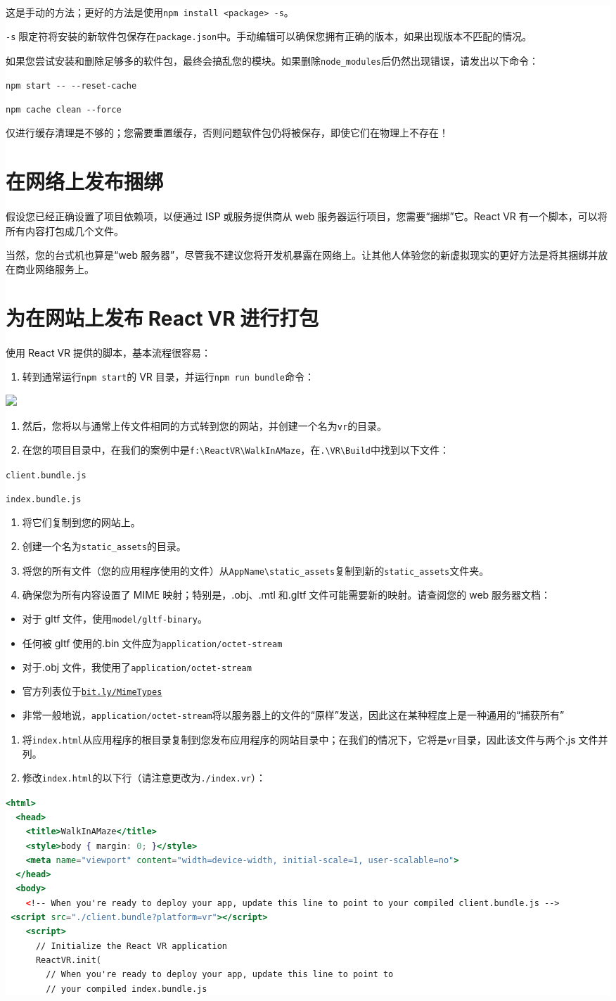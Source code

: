 
这是手动的方法；更好的方法是使用`npm install <package> -s`。

`-s` 限定符将安装的新软件包保存在`package.json`中。手动编辑可以确保您拥有正确的版本，如果出现版本不匹配的情况。

如果您尝试安装和删除足够多的软件包，最终会搞乱您的模块。如果删除`node_modules`后仍然出现错误，请发出以下命令：

`npm start -- --reset-cache`

`npm cache clean --force`

仅进行缓存清理是不够的；您需要重置缓存，否则问题软件包仍将被保存，即使它们在物理上不存在！

# 在网络上发布捆绑

假设您已经正确设置了项目依赖项，以便通过 ISP 或服务提供商从 web 服务器运行项目，您需要“捆绑”它。React VR 有一个脚本，可以将所有内容打包成几个文件。

当然，您的台式机也算是“web 服务器”，尽管我不建议您将开发机暴露在网络上。让其他人体验您的新虚拟现实的更好方法是将其捆绑并放在商业网络服务上。

# 为在网站上发布 React VR 进行打包

使用 React VR 提供的脚本，基本流程很容易：

1.  转到通常运行`npm start`的 VR 目录，并运行`npm run bundle`命令：

![](https://github.com/OpenDocCN/freelearn-react-zh/raw/master/docs/gtst-react-vr/img/c8ecd3f9-66c1-466c-99b2-e5a8e4bface4.png)

1.  然后，您将以与通常上传文件相同的方式转到您的网站，并创建一个名为`vr`的目录。

1.  在您的项目目录中，在我们的案例中是`f:\ReactVR\WalkInAMaze`，在`.\VR\Build`中找到以下文件：

`client.bundle.js`

`index.bundle.js`

1.  将它们复制到您的网站上。

1.  创建一个名为`static_assets`的目录。

1.  将您的所有文件（您的应用程序使用的文件）从`AppName\static_assets`复制到新的`static_assets`文件夹。

1.  确保您为所有内容设置了 MIME 映射；特别是，.obj、.mtl 和.gltf 文件可能需要新的映射。请查阅您的 web 服务器文档：

+   对于 gltf 文件，使用`model/gltf-binary`。

+   任何被 gltf 使用的.bin 文件应为`application/octet-stream`

+   对于.obj 文件，我使用了`application/octet-stream`

+   官方列表位于[`bit.ly/MimeTypes`](http://bit.ly/MimeTypes)

+   非常一般地说，`application/octet-stream`将以服务器上的文件的“原样”发送，因此这在某种程度上是一种通用的“捕获所有”

1.  将`index.html`从应用程序的根目录复制到您发布应用程序的网站目录中；在我们的情况下，它将是`vr`目录，因此该文件与两个.js 文件并列。

1.  修改`index.html`的以下行（请注意更改为`./index.vr`）：

```jsx
<html>
  <head>
    <title>WalkInAMaze</title>
    <style>body { margin: 0; }</style>
    <meta name="viewport" content="width=device-width, initial-scale=1, user-scalable=no">
  </head>
  <body>
    <!-- When you're ready to deploy your app, update this line to point to your compiled client.bundle.js -->
 <script src="./client.bundle?platform=vr"></script>
    <script>
      // Initialize the React VR application
      ReactVR.init(
        // When you're ready to deploy your app, update this line to point to
        // your compiled index.bundle.js
```